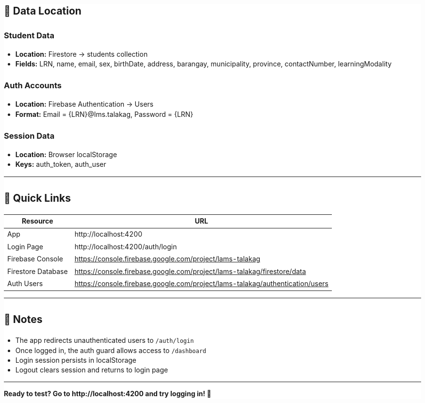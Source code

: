 ## 💾 Data Location

### Student Data
- **Location:** Firestore → students collection
- **Fields:** LRN, name, email, sex, birthDate, address, barangay, municipality, province, contactNumber, learningModality

### Auth Accounts
- **Location:** Firebase Authentication → Users
- **Format:** Email = {LRN}@lms.talakag, Password = {LRN}

### Session Data
- **Location:** Browser localStorage
- **Keys:** auth_token, auth_user

---

## 🔗 Quick Links

| Resource | URL |
|----------|-----|
| App | http://localhost:4200 |
| Login Page | http://localhost:4200/auth/login |
| Firebase Console | https://console.firebase.google.com/project/lams-talakag |
| Firestore Database | https://console.firebase.google.com/project/lams-talakag/firestore/data |
| Auth Users | https://console.firebase.google.com/project/lams-talakag/authentication/users |

---

## 📝 Notes

- The app redirects unauthenticated users to `/auth/login`
- Once logged in, the auth guard allows access to `/dashboard`
- Login session persists in localStorage
- Logout clears session and returns to login page

---

**Ready to test? Go to http://localhost:4200 and try logging in! 🚀**

